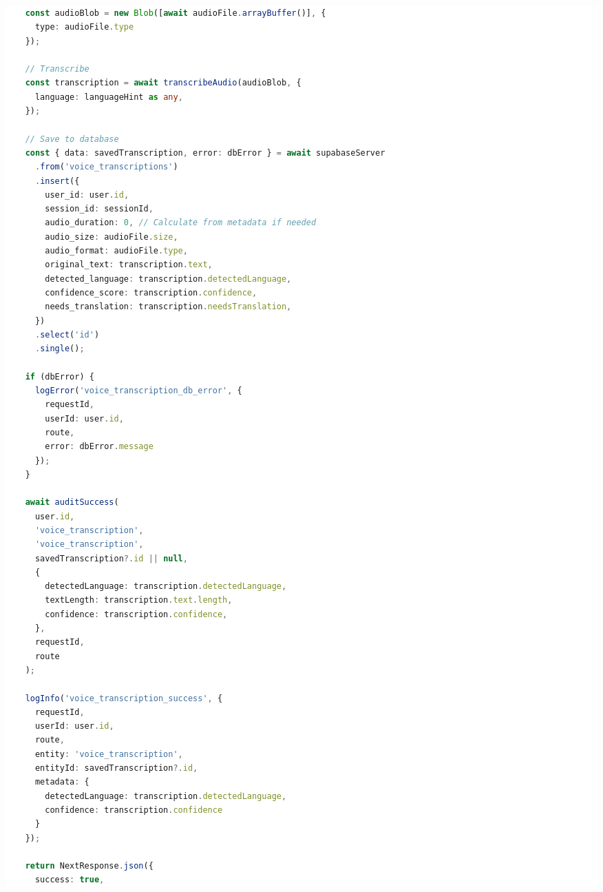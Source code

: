 ```typescript
    const audioBlob = new Blob([await audioFile.arrayBuffer()], { 
      type: audioFile.type 
    });
    
    // Transcribe
    const transcription = await transcribeAudio(audioBlob, {
      language: languageHint as any,
    });
    
    // Save to database
    const { data: savedTranscription, error: dbError } = await supabaseServer
      .from('voice_transcriptions')
      .insert({
        user_id: user.id,
        session_id: sessionId,
        audio_duration: 0, // Calculate from metadata if needed
        audio_size: audioFile.size,
        audio_format: audioFile.type,
        original_text: transcription.text,
        detected_language: transcription.detectedLanguage,
        confidence_score: transcription.confidence,
        needs_translation: transcription.needsTranslation,
      })
      .select('id')
      .single();
    
    if (dbError) {
      logError('voice_transcription_db_error', {
        requestId,
        userId: user.id,
        route,
        error: dbError.message
      });
    }
    
    await auditSuccess(
      user.id,
      'voice_transcription',
      'voice_transcription',
      savedTranscription?.id || null,
      {
        detectedLanguage: transcription.detectedLanguage,
        textLength: transcription.text.length,
        confidence: transcription.confidence,
      },
      requestId,
      route
    );
    
    logInfo('voice_transcription_success', {
      requestId,
      userId: user.id,
      route,
      entity: 'voice_transcription',
      entityId: savedTranscription?.id,
      metadata: {
        detectedLanguage: transcription.detectedLanguage,
        confidence: transcription.confidence
      }
    });
    
    return NextResponse.json({
      success: true,
```